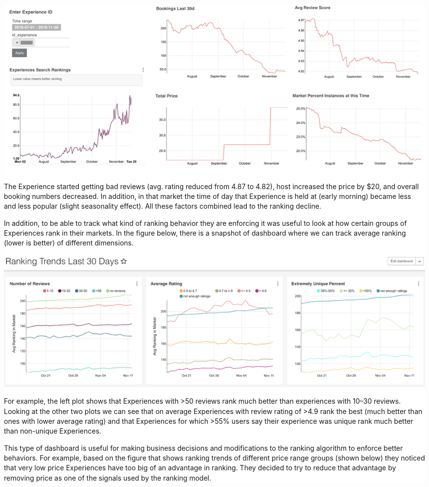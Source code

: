 ![/img/content-concepts-case-studies-raw-case-studies-airbnb-experiences-untitled-9.png](/img/content-concepts-case-studies-raw-case-studies-airbnb-experiences-untitled-9.png)

The Experience started getting bad reviews (avg. rating reduced from 4.87 to 4.82), host increased the price by $20, and overall booking numbers decreased. In addition, in that market the time of day that Experience is held at (early morning) became less and less popular (slight seasonality effect). All these factors combined lead to the ranking decline.

In addition, to be able to track what kind of ranking behavior they are enforcing it was useful to look at how certain groups of Experiences rank in their markets. In the figure below, there is a snapshot of dashboard where we can track average ranking (lower is better) of different dimensions.

![/img/content-concepts-case-studies-raw-case-studies-airbnb-experiences-untitled-10.png](/img/content-concepts-case-studies-raw-case-studies-airbnb-experiences-untitled-10.png)

For example, the left plot shows that Experiences with >50 reviews rank much better than experiences with 10–30 reviews. Looking at the other two plots we can see that on average Experiences with review rating of >4.9 rank the best (much better than ones with lower average rating) and that Experiences for which >55% users say their experience was unique rank much better than non-unique Experiences.

This type of dashboard is useful for making business decisions and modifications to the ranking algorithm to enforce better behaviors. For example, based on the figure that shows ranking trends of different price range groups (shown below) they noticed that very low price Experiences have too big of an advantage in ranking. They decided to try to reduce that advantage by removing price as one of the signals used by the ranking model.
